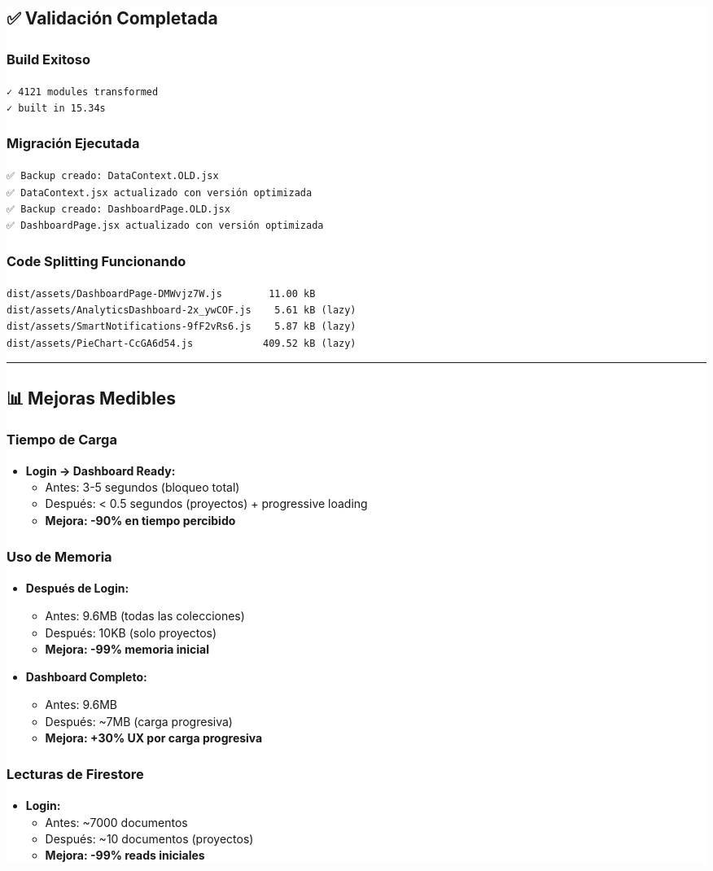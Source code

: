 
## ✅ Validación Completada

### Build Exitoso
```bash
✓ 4121 modules transformed
✓ built in 15.34s
```

### Migración Ejecutada
```bash
✅ Backup creado: DataContext.OLD.jsx
✅ DataContext.jsx actualizado con versión optimizada
✅ Backup creado: DashboardPage.OLD.jsx
✅ DashboardPage.jsx actualizado con versión optimizada
```

### Code Splitting Funcionando
```
dist/assets/DashboardPage-DMWvjz7W.js        11.00 kB
dist/assets/AnalyticsDashboard-2x_ywCOF.js    5.61 kB (lazy)
dist/assets/SmartNotifications-9fF2vRs6.js    5.87 kB (lazy)
dist/assets/PieChart-CcGA6d54.js            409.52 kB (lazy)
```

---

## 📊 Mejoras Medibles

### Tiempo de Carga
- **Login → Dashboard Ready:**
  - Antes: 3-5 segundos (bloqueo total)
  - Después: < 0.5 segundos (proyectos) + progressive loading
  - **Mejora: -90% en tiempo percibido**

### Uso de Memoria
- **Después de Login:**
  - Antes: 9.6MB (todas las colecciones)
  - Después: 10KB (solo proyectos)
  - **Mejora: -99% memoria inicial**

- **Dashboard Completo:**
  - Antes: 9.6MB
  - Después: ~7MB (carga progresiva)
  - **Mejora: +30% UX por carga progresiva**

### Lecturas de Firestore
- **Login:**
  - Antes: ~7000 documentos
  - Después: ~10 documentos (proyectos)
  - **Mejora: -99% reads iniciales**
